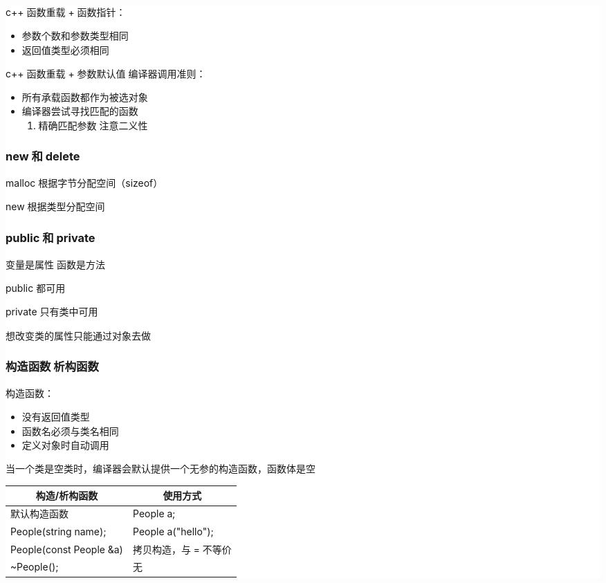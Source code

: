 

c++ 函数重载 + 函数指针：

- 参数个数和参数类型相同
- 返回值类型必须相同



c++ 函数重载 + 参数默认值 编译器调用准则：

- 所有承载函数都作为被选对象
- 编译器尝试寻找匹配的函数
  1. 精确匹配参数 注意二义性





### new 和 delete

malloc 根据字节分配空间（sizeof）

new 根据类型分配空间



### public 和 private

变量是属性 函数是方法

public 都可用

private 只有类中可用



想改变类的属性只能通过对象去做



### 构造函数 析构函数

构造函数：

* 没有返回值类型
* 函数名必须与类名相同
* 定义对象时自动调用

当一个类是空类时，编译器会默认提供一个无参的构造函数，函数体是空



| 构造/析构函数           | 使用方式              |
| ----------------------- | --------------------- |
| 默认构造函数            | People a;             |
| People(string name);    | People a("hello");    |
| People(const People &a) | 拷贝构造，与 = 不等价 |
| ~People();              | 无                    |


